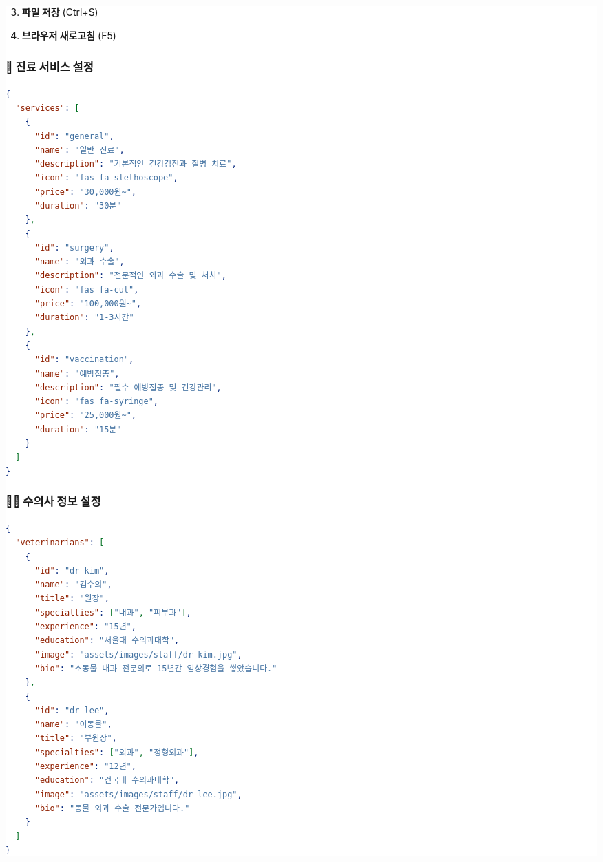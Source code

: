 3. **파일 저장** (Ctrl+S)

4. **브라우저 새로고침** (F5)

### 🏥 진료 서비스 설정

```json
{
  "services": [
    {
      "id": "general",
      "name": "일반 진료",
      "description": "기본적인 건강검진과 질병 치료",
      "icon": "fas fa-stethoscope",
      "price": "30,000원~",
      "duration": "30분"
    },
    {
      "id": "surgery", 
      "name": "외과 수술",
      "description": "전문적인 외과 수술 및 처치",
      "icon": "fas fa-cut",
      "price": "100,000원~",
      "duration": "1-3시간"
    },
    {
      "id": "vaccination",
      "name": "예방접종", 
      "description": "필수 예방접종 및 건강관리",
      "icon": "fas fa-syringe",
      "price": "25,000원~",
      "duration": "15분"
    }
  ]
}
```

### 👨‍⚕️ 수의사 정보 설정

```json
{
  "veterinarians": [
    {
      "id": "dr-kim",
      "name": "김수의",
      "title": "원장",
      "specialties": ["내과", "피부과"],
      "experience": "15년",
      "education": "서울대 수의과대학",
      "image": "assets/images/staff/dr-kim.jpg",
      "bio": "소동물 내과 전문의로 15년간 임상경험을 쌓았습니다."
    },
    {
      "id": "dr-lee", 
      "name": "이동물",
      "title": "부원장",
      "specialties": ["외과", "정형외과"],
      "experience": "12년",
      "education": "건국대 수의과대학", 
      "image": "assets/images/staff/dr-lee.jpg",
      "bio": "동물 외과 수술 전문가입니다."
    }
  ]
}
```
